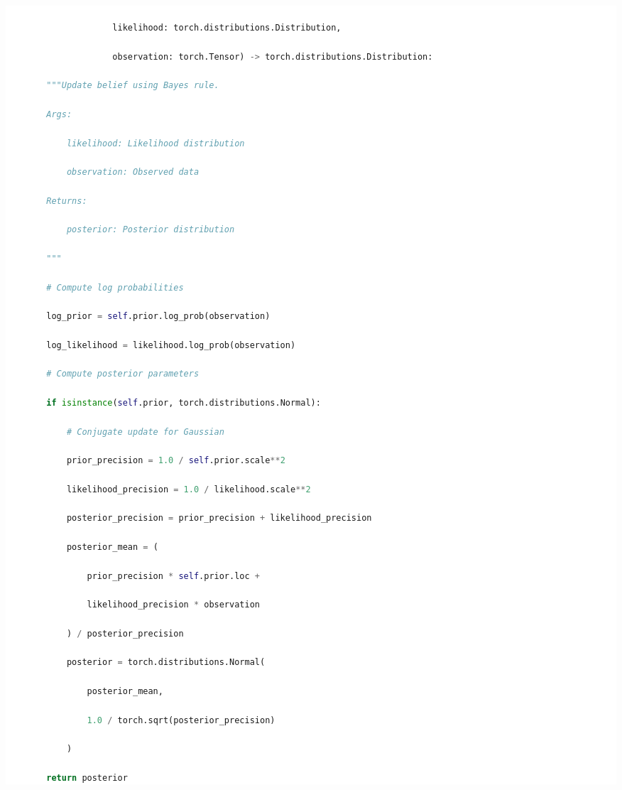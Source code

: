 ```python

                     likelihood: torch.distributions.Distribution,

                     observation: torch.Tensor) -> torch.distributions.Distribution:

        """Update belief using Bayes rule.

        Args:

            likelihood: Likelihood distribution

            observation: Observed data

        Returns:

            posterior: Posterior distribution

        """

        # Compute log probabilities

        log_prior = self.prior.log_prob(observation)

        log_likelihood = likelihood.log_prob(observation)

        # Compute posterior parameters

        if isinstance(self.prior, torch.distributions.Normal):

            # Conjugate update for Gaussian

            prior_precision = 1.0 / self.prior.scale**2

            likelihood_precision = 1.0 / likelihood.scale**2

            posterior_precision = prior_precision + likelihood_precision

            posterior_mean = (

                prior_precision * self.prior.loc +

                likelihood_precision * observation

            ) / posterior_precision

            posterior = torch.distributions.Normal(

                posterior_mean,

                1.0 / torch.sqrt(posterior_precision)

            )

        return posterior

```
